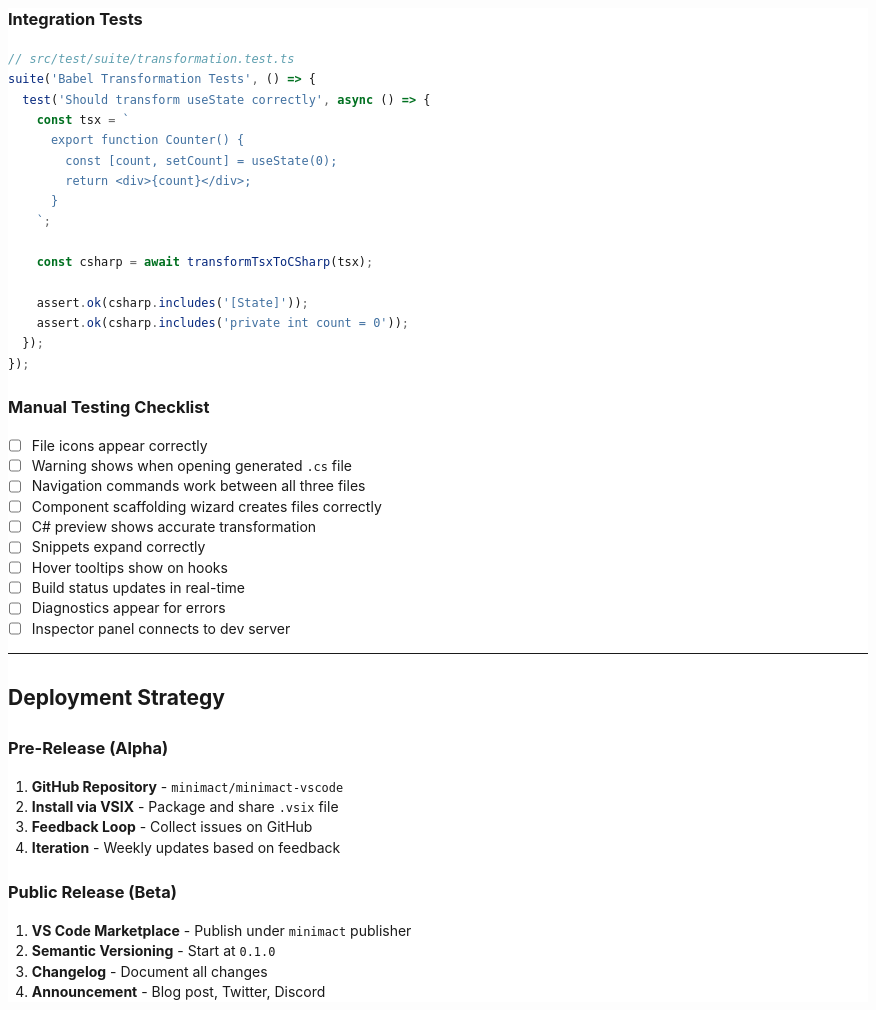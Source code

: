 ### Integration Tests

```typescript
// src/test/suite/transformation.test.ts
suite('Babel Transformation Tests', () => {
  test('Should transform useState correctly', async () => {
    const tsx = `
      export function Counter() {
        const [count, setCount] = useState(0);
        return <div>{count}</div>;
      }
    `;

    const csharp = await transformTsxToCSharp(tsx);

    assert.ok(csharp.includes('[State]'));
    assert.ok(csharp.includes('private int count = 0'));
  });
});
```

### Manual Testing Checklist

- [ ] File icons appear correctly
- [ ] Warning shows when opening generated `.cs` file
- [ ] Navigation commands work between all three files
- [ ] Component scaffolding wizard creates files correctly
- [ ] C# preview shows accurate transformation
- [ ] Snippets expand correctly
- [ ] Hover tooltips show on hooks
- [ ] Build status updates in real-time
- [ ] Diagnostics appear for errors
- [ ] Inspector panel connects to dev server

---

## Deployment Strategy

### Pre-Release (Alpha)

1. **GitHub Repository** - `minimact/minimact-vscode`
2. **Install via VSIX** - Package and share `.vsix` file
3. **Feedback Loop** - Collect issues on GitHub
4. **Iteration** - Weekly updates based on feedback

### Public Release (Beta)

1. **VS Code Marketplace** - Publish under `minimact` publisher
2. **Semantic Versioning** - Start at `0.1.0`
3. **Changelog** - Document all changes
4. **Announcement** - Blog post, Twitter, Discord
